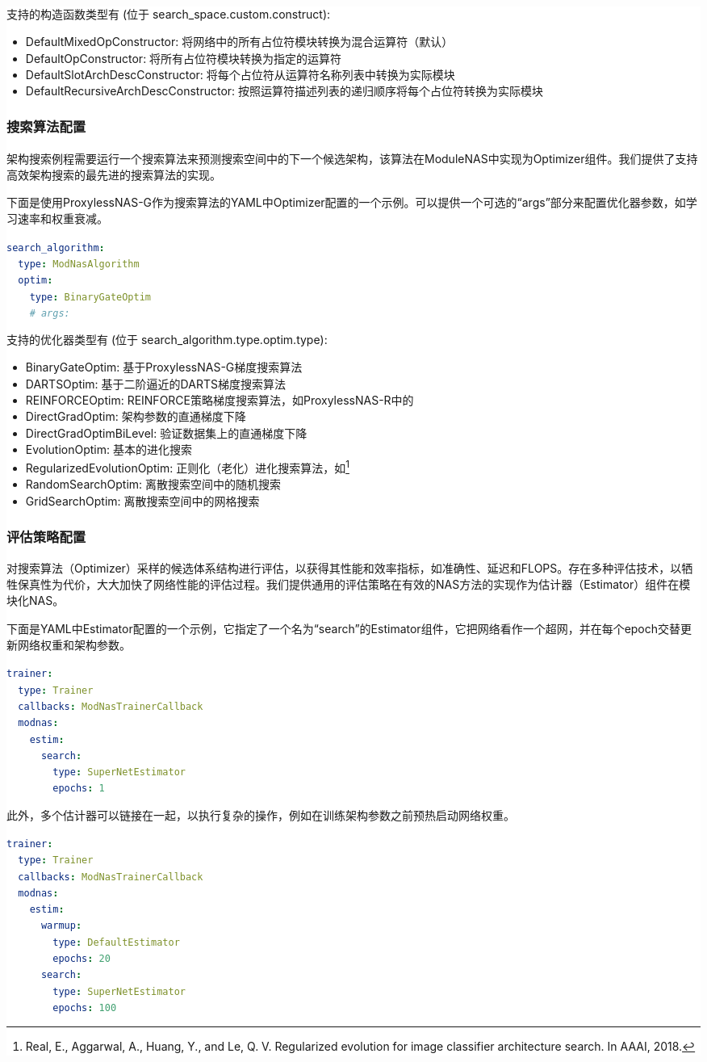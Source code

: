 支持的构造函数类型有 (位于 search_space.custom.construct):

- DefaultMixedOpConstructor: 将网络中的所有占位符模块转换为混合运算符（默认）
- DefaultOpConstructor: 将所有占位符模块转换为指定的运算符
- DefaultSlotArchDescConstructor: 将每个占位符从运算符名称列表中转换为实际模块
- DefaultRecursiveArchDescConstructor: 按照运算符描述列表的递归顺序将每个占位符转换为实际模块

### 搜索算法配置

架构搜索例程需要运行一个搜索算法来预测搜索空间中的下一个候选架构，该算法在ModuleNAS中实现为Optimizer组件。我们提供了支持高效架构搜索的最先进的搜索算法的实现。

下面是使用ProxylessNAS-G作为搜索算法的YAML中Optimizer配置的一个示例。可以提供一个可选的“args”部分来配置优化器参数，如学习速率和权重衰减。

```yaml
search_algorithm:
  type: ModNasAlgorithm
  optim:
    type: BinaryGateOptim
    # args:
```

支持的优化器类型有 (位于 search_algorithm.type.optim.type):

- BinaryGateOptim: 基于ProxylessNAS-G梯度搜索算法
- DARTSOptim: 基于二阶逼近的DARTS梯度搜索算法
- REINFORCEOptim: REINFORCE策略梯度搜索算法，如ProxylessNAS-R中的
- DirectGradOptim: 架构参数的直通梯度下降
- DirectGradOptimBiLevel: 验证数据集上的直通梯度下降
- EvolutionOptim: 基本的进化搜索
- RegularizedEvolutionOptim: 正则化（老化）进化搜索算法，如[^fn5]
- RandomSearchOptim: 离散搜索空间中的随机搜索
- GridSearchOptim: 离散搜索空间中的网格搜索

### 评估策略配置

对搜索算法（Optimizer）采样的候选体系结构进行评估，以获得其性能和效率指标，如准确性、延迟和FLOPS。存在多种评估技术，以牺牲保真性为代价，大大加快了网络性能的评估过程。我们提供通用的评估策略在有效的NAS方法的实现作为估计器（Estimator）组件在模块化NAS。

下面是YAML中Estimator配置的一个示例，它指定了一个名为“search”的Estimator组件，它把网络看作一个超网，并在每个epoch交替更新网络权重和架构参数。

```yaml
trainer:
  type: Trainer
  callbacks: ModNasTrainerCallback
  modnas:
    estim:
      search:
        type: SuperNetEstimator
        epochs: 1
```

此外，多个估计器可以链接在一起，以执行复杂的操作，例如在训练架构参数之前预热启动网络权重。

```yaml
trainer:
  type: Trainer
  callbacks: ModNasTrainerCallback
  modnas:
    estim:
      warmup:
      	type: DefaultEstimator
      	epochs: 20
      search:
        type: SuperNetEstimator
        epochs: 100
```


[^fn1]: Liu, H., Simonyan, K., and Yang, Y. Darts: Differentiable architecture search. ArXiv, abs/1806.09055, 2019b.
[^fn2]: Cai, H., Zhu, L., and Han, S. Proxylessnas: Direct neural architecture search on target task and hardware. ArXiv, abs/1812.00332, 2019.
[^fn3]: Cai, H., Gan, C., and Han, S. Once for all: Train one network and specialize it for efficient deployment. ArXiv, abs/1908.09791, 2020.
[^fn4]: Sandler, M., Howard, A. G., Zhu, M., Zhmoginov, A., and Chen, L.-C. Mobilenetv2: Inverted residuals and linear bottlenecks. 2018 IEEE/CVF Conference on Computer Vision and Pattern Recognition, pp. 4510–4520, 2018.
[^fn5]: Real, E., Aggarwal, A., Huang, Y., and Le, Q. V. Regularized evolution for image classifier architecture search. In AAAI, 2018.